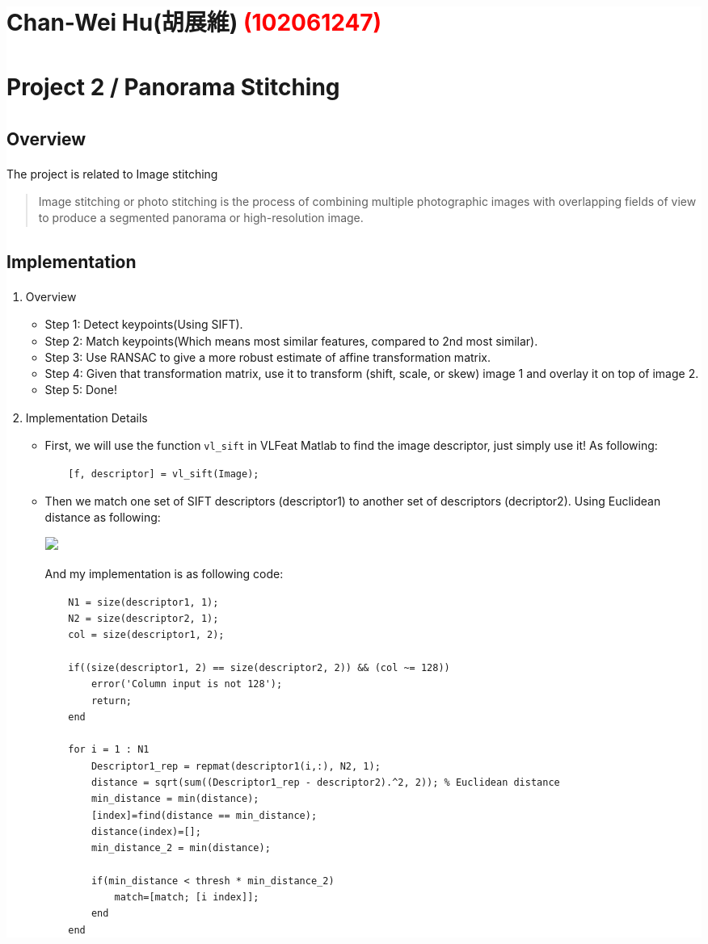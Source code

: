 # Chan-Wei Hu(胡展維) <span style="color:red">(102061247)</span>

# Project 2 / Panorama Stitching

## Overview
The project is related to Image stitching
> Image stitching or photo stitching is the process of combining multiple photographic images with overlapping fields of view to produce a segmented panorama or high-resolution image.


## Implementation
1. Overview
	* Step 1: Detect keypoints(Using SIFT).
	* Step 2: Match keypoints(Which means most similar features, compared to 2nd most similar).
	* Step 3: Use RANSAC to give a more robust estimate of affine transformation matrix.
	* Step 4: Given that transformation matrix, use it to transform (shift, scale, or skew) image 1 and overlay it on top of image 2.
	* Step 5: Done!
	
2. Implementation Details
    * First, we will use the function `vl_sift` in VLFeat Matlab to find the image descriptor, just simply use it! As following:
	    
              [f, descriptor] = vl_sift(Image);
            
    * Then we match one set of SIFT descriptors (descriptor1) to another set of descriptors (decriptor2). Using Euclidean distance as following:
	
	    <img src="https://wikimedia.org/api/rest_v1/media/math/render/svg/dc0281a964ec758cca02ab9ef91a7f54ac00d4b7" width="50%"/>

      And my implementation is as following code:
	      	      
              N1 = size(descriptor1, 1);
              N2 = size(descriptor2, 1);
              col = size(descriptor1, 2);

              if((size(descriptor1, 2) == size(descriptor2, 2)) && (col ~= 128))
                  error('Column input is not 128');
                  return;
              end
    
              for i = 1 : N1 
                  Descriptor1_rep = repmat(descriptor1(i,:), N2, 1);
                  distance = sqrt(sum((Descriptor1_rep - descriptor2).^2, 2)); % Euclidean distance
                  min_distance = min(distance);
                  [index]=find(distance == min_distance);
                  distance(index)=[];
                  min_distance_2 = min(distance);
    
                  if(min_distance < thresh * min_distance_2)
                      match=[match; [i index]];
                  end
              end
              